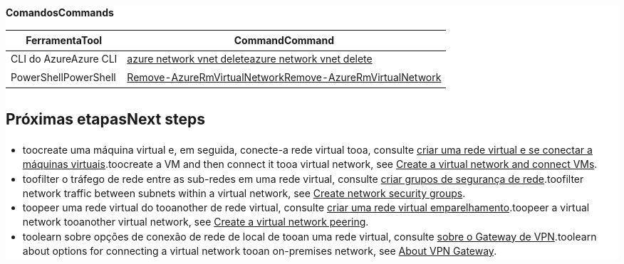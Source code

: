 
<span data-ttu-id="b59e6-330">**Comandos**</span><span class="sxs-lookup"><span data-stu-id="b59e6-330">**Commands**</span></span>

|<span data-ttu-id="b59e6-331">Ferramenta</span><span class="sxs-lookup"><span data-stu-id="b59e6-331">Tool</span></span>|<span data-ttu-id="b59e6-332">Command</span><span class="sxs-lookup"><span data-stu-id="b59e6-332">Command</span></span>|
|---|---|
|<span data-ttu-id="b59e6-333">CLI do Azure</span><span class="sxs-lookup"><span data-stu-id="b59e6-333">Azure CLI</span></span>|[<span data-ttu-id="b59e6-334">azure network vnet delete</span><span class="sxs-lookup"><span data-stu-id="b59e6-334">azure network vnet delete</span></span>](/cli/azure/network/vnet?toc=%2fazure%2fvirtual-network%2ftoc.json#delete)|
|<span data-ttu-id="b59e6-335">PowerShell</span><span class="sxs-lookup"><span data-stu-id="b59e6-335">PowerShell</span></span>|[<span data-ttu-id="b59e6-336">Remove-AzureRmVirtualNetwork</span><span class="sxs-lookup"><span data-stu-id="b59e6-336">Remove-AzureRmVirtualNetwork</span></span>](/powershell/module/azurerm.network/remove-azurermvirtualnetwork?toc=%2fazure%2fvirtual-network%2ftoc.json)|


## <span data-ttu-id="b59e6-337"><a name="next-steps"></a>Próximas etapas</span><span class="sxs-lookup"><span data-stu-id="b59e6-337"><a name="next-steps"></a>Next steps</span></span>

- <span data-ttu-id="b59e6-338">toocreate uma máquina virtual e, em seguida, conecte-a rede virtual tooa, consulte [criar uma rede virtual e se conectar a máquinas virtuais](virtual-network-get-started-vnet-subnet.md#create-vms).</span><span class="sxs-lookup"><span data-stu-id="b59e6-338">toocreate a VM and then connect it tooa virtual network, see [Create a virtual network and connect VMs](virtual-network-get-started-vnet-subnet.md#create-vms).</span></span>
- <span data-ttu-id="b59e6-339">toofilter o tráfego de rede entre as sub-redes em uma rede virtual, consulte [criar grupos de segurança de rede](virtual-networks-create-nsg-arm-pportal.md).</span><span class="sxs-lookup"><span data-stu-id="b59e6-339">toofilter network traffic between subnets within a virtual network, see [Create network security groups](virtual-networks-create-nsg-arm-pportal.md).</span></span>
- <span data-ttu-id="b59e6-340">toopeer uma rede virtual do tooanother de rede virtual, consulte [criar uma rede virtual emparelhamento](virtual-network-create-peering.md#portal).</span><span class="sxs-lookup"><span data-stu-id="b59e6-340">toopeer a virtual network tooanother virtual network, see [Create a virtual network peering](virtual-network-create-peering.md#portal).</span></span>
- <span data-ttu-id="b59e6-341">toolearn sobre opções de conexão de rede de local de tooan uma rede virtual, consulte [sobre o Gateway de VPN](../vpn-gateway/vpn-gateway-about-vpngateways.md?toc=%2fazure%2fvirtual-network%2ftoc.json#diagrams).</span><span class="sxs-lookup"><span data-stu-id="b59e6-341">toolearn about options for connecting a virtual network tooan on-premises network, see [About VPN Gateway](../vpn-gateway/vpn-gateway-about-vpngateways.md?toc=%2fazure%2fvirtual-network%2ftoc.json#diagrams).</span></span>
